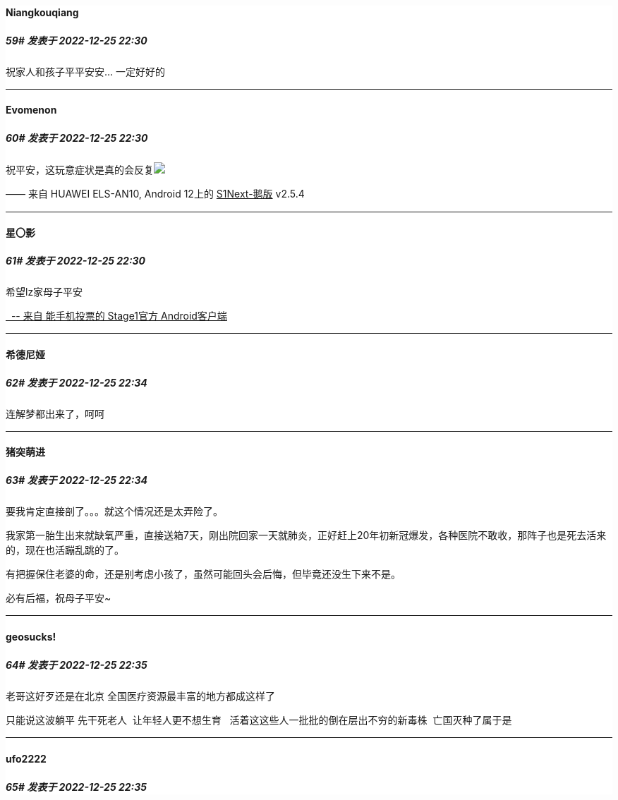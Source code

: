 ####  Niangkouqiang  
##### 59#       发表于 2022-12-25 22:30

祝家人和孩子平平安安… 一定好好的

*****

####  Evomenon  
##### 60#       发表于 2022-12-25 22:30

祝平安，这玩意症状是真的会反复<img src="https://static.saraba1st.com/image/smiley/face2017/002.png" referrerpolicy="no-referrer">

—— 来自 HUAWEI ELS-AN10, Android 12上的 [S1Next-鹅版](https://github.com/ykrank/S1-Next/releases) v2.5.4



*****

####  星〇影  
##### 61#       发表于 2022-12-25 22:30

希望lz家母子平安

[  -- 来自 能手机投票的 Stage1官方 Android客户端](https://www.coolapk.com/apk/140634)

*****

####  希德尼娅  
##### 62#       发表于 2022-12-25 22:34

连解梦都出来了，呵呵

*****

####  猪突萌进  
##### 63#       发表于 2022-12-25 22:34

要我肯定直接剖了。。。就这个情况还是太弄险了。

我家第一胎生出来就缺氧严重，直接送箱7天，刚出院回家一天就肺炎，正好赶上20年初新冠爆发，各种医院不敢收，那阵子也是死去活来的，现在也活蹦乱跳的了。

有把握保住老婆的命，还是别考虑小孩了，虽然可能回头会后悔，但毕竟还没生下来不是。

必有后福，祝母子平安~

*****

####  geosucks!  
##### 64#       发表于 2022-12-25 22:35

老哥这好歹还是在北京 全国医疗资源最丰富的地方都成这样了

只能说这波躺平 先干死老人  让年轻人更不想生育   活着这这些人一批批的倒在层出不穷的新毒株  亡国灭种了属于是

*****

####  ufo2222  
##### 65#       发表于 2022-12-25 22:35
